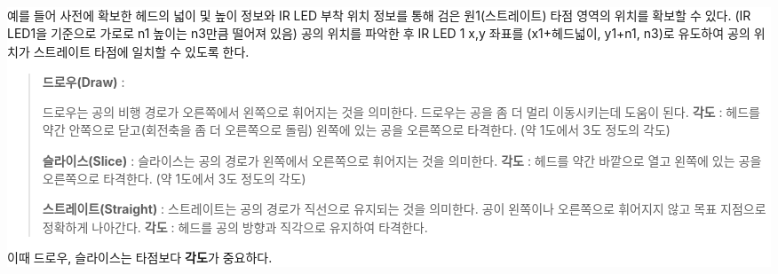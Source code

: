 예를 들어 사전에 확보한 헤드의 넓이 및 높이 정보와 IR LED 부착 위치 정보를 통해 검은 원1(스트레이트) 타점 영역의 위치를 확보할 수 있다. 
(IR LED1을 기준으로 가로로 n1 높이는 n3만큼 떨어져 있음)
공의 위치를 파악한 후 IR LED 1 x,y 좌표를 (x1+헤드넓이, y1+n1, n3)로 유도하여 공의 위치가 스트레이트 타점에 일치할 수 있도록 한다. 

> **드로우(Draw)** :
> 
> 
> 드로우는 공의 비행 경로가 오른쪽에서 왼쪽으로 휘어지는 것을 의미한다.
> 드로우는 공을 좀 더 멀리 이동시키는데 도움이 된다.
> **각도** : 헤드를 약간 안쪽으로 닫고(회전축을 좀 더 오른쪽으로 돌림) 왼쪽에 있는 공을 오른쪽으로 타격한다. 
> (약 1도에서 3도 정도의 각도)
> 
> **슬라이스(Slice)** : 
> 슬라이스는 공의 경로가 왼쪽에서 오른쪽으로 휘어지는 것을 의미한다.
> **각도** : 헤드를 약간 바깥으로 열고 왼쪽에 있는 공을 오른쪽으로 타격한다. 
> (약 1도에서 3도 정도의 각도)
> 
> **스트레이트(Straight)** :
> 스트레이트는 공의 경로가 직선으로 유지되는 것을 의미한다. 공이 왼쪽이나 오른쪽으로 휘어지지 않고 목표 지점으로 정확하게 나아간다.
> **각도** :  헤드를 공의 방향과 직각으로 유지하여 타격한다. 
> 

이때 드로우, 슬라이스는 타점보다 **각도**가 중요하다. 
